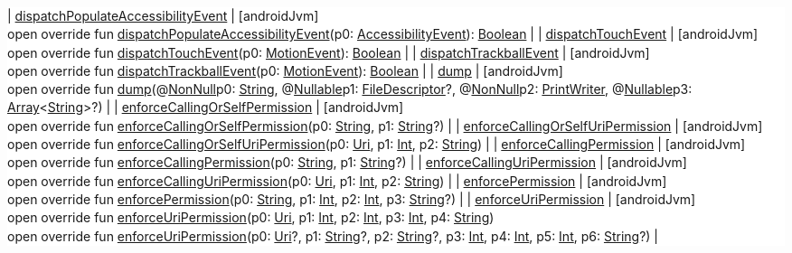 | [dispatchPopulateAccessibilityEvent](../-main-activity2/index.md#-636023982%2FFunctions%2F-912451524) | [androidJvm]<br>open override fun [dispatchPopulateAccessibilityEvent](../-main-activity2/index.md#-636023982%2FFunctions%2F-912451524)(p0: [AccessibilityEvent](https://developer.android.com/reference/kotlin/android/view/accessibility/AccessibilityEvent.html)): [Boolean](https://kotlinlang.org/api/latest/jvm/stdlib/kotlin/-boolean/index.html) |
| [dispatchTouchEvent](../-main-activity2/index.md#1308980251%2FFunctions%2F-912451524) | [androidJvm]<br>open override fun [dispatchTouchEvent](../-main-activity2/index.md#1308980251%2FFunctions%2F-912451524)(p0: [MotionEvent](https://developer.android.com/reference/kotlin/android/view/MotionEvent.html)): [Boolean](https://kotlinlang.org/api/latest/jvm/stdlib/kotlin/-boolean/index.html) |
| [dispatchTrackballEvent](../-main-activity2/index.md#-639240474%2FFunctions%2F-912451524) | [androidJvm]<br>open override fun [dispatchTrackballEvent](../-main-activity2/index.md#-639240474%2FFunctions%2F-912451524)(p0: [MotionEvent](https://developer.android.com/reference/kotlin/android/view/MotionEvent.html)): [Boolean](https://kotlinlang.org/api/latest/jvm/stdlib/kotlin/-boolean/index.html) |
| [dump](../-main-activity2/index.md#1193062016%2FFunctions%2F-912451524) | [androidJvm]<br>open override fun [dump](../-main-activity2/index.md#1193062016%2FFunctions%2F-912451524)(@[NonNull](https://developer.android.com/reference/kotlin/androidx/annotation/NonNull.html)p0: [String](https://kotlinlang.org/api/latest/jvm/stdlib/kotlin/-string/index.html), @[Nullable](https://developer.android.com/reference/kotlin/androidx/annotation/Nullable.html)p1: [FileDescriptor](https://developer.android.com/reference/kotlin/java/io/FileDescriptor.html)?, @[NonNull](https://developer.android.com/reference/kotlin/androidx/annotation/NonNull.html)p2: [PrintWriter](https://developer.android.com/reference/kotlin/java/io/PrintWriter.html), @[Nullable](https://developer.android.com/reference/kotlin/androidx/annotation/Nullable.html)p3: [Array](https://kotlinlang.org/api/latest/jvm/stdlib/kotlin/-array/index.html)&lt;[String](https://kotlinlang.org/api/latest/jvm/stdlib/kotlin/-string/index.html)&gt;?) |
| [enforceCallingOrSelfPermission](../-main-activity2/index.md#-373876383%2FFunctions%2F-912451524) | [androidJvm]<br>open override fun [enforceCallingOrSelfPermission](../-main-activity2/index.md#-373876383%2FFunctions%2F-912451524)(p0: [String](https://kotlinlang.org/api/latest/jvm/stdlib/kotlin/-string/index.html), p1: [String](https://kotlinlang.org/api/latest/jvm/stdlib/kotlin/-string/index.html)?) |
| [enforceCallingOrSelfUriPermission](../-main-activity2/index.md#1996391077%2FFunctions%2F-912451524) | [androidJvm]<br>open override fun [enforceCallingOrSelfUriPermission](../-main-activity2/index.md#1996391077%2FFunctions%2F-912451524)(p0: [Uri](https://developer.android.com/reference/kotlin/android/net/Uri.html), p1: [Int](https://kotlinlang.org/api/latest/jvm/stdlib/kotlin/-int/index.html), p2: [String](https://kotlinlang.org/api/latest/jvm/stdlib/kotlin/-string/index.html)) |
| [enforceCallingPermission](../-main-activity2/index.md#577330480%2FFunctions%2F-912451524) | [androidJvm]<br>open override fun [enforceCallingPermission](../-main-activity2/index.md#577330480%2FFunctions%2F-912451524)(p0: [String](https://kotlinlang.org/api/latest/jvm/stdlib/kotlin/-string/index.html), p1: [String](https://kotlinlang.org/api/latest/jvm/stdlib/kotlin/-string/index.html)?) |
| [enforceCallingUriPermission](../-main-activity2/index.md#370165494%2FFunctions%2F-912451524) | [androidJvm]<br>open override fun [enforceCallingUriPermission](../-main-activity2/index.md#370165494%2FFunctions%2F-912451524)(p0: [Uri](https://developer.android.com/reference/kotlin/android/net/Uri.html), p1: [Int](https://kotlinlang.org/api/latest/jvm/stdlib/kotlin/-int/index.html), p2: [String](https://kotlinlang.org/api/latest/jvm/stdlib/kotlin/-string/index.html)) |
| [enforcePermission](../-main-activity2/index.md#-1911070116%2FFunctions%2F-912451524) | [androidJvm]<br>open override fun [enforcePermission](../-main-activity2/index.md#-1911070116%2FFunctions%2F-912451524)(p0: [String](https://kotlinlang.org/api/latest/jvm/stdlib/kotlin/-string/index.html), p1: [Int](https://kotlinlang.org/api/latest/jvm/stdlib/kotlin/-int/index.html), p2: [Int](https://kotlinlang.org/api/latest/jvm/stdlib/kotlin/-int/index.html), p3: [String](https://kotlinlang.org/api/latest/jvm/stdlib/kotlin/-string/index.html)?) |
| [enforceUriPermission](../-main-activity2/index.md#-2129139702%2FFunctions%2F-912451524) | [androidJvm]<br>open override fun [enforceUriPermission](../-main-activity2/index.md#-2129139702%2FFunctions%2F-912451524)(p0: [Uri](https://developer.android.com/reference/kotlin/android/net/Uri.html), p1: [Int](https://kotlinlang.org/api/latest/jvm/stdlib/kotlin/-int/index.html), p2: [Int](https://kotlinlang.org/api/latest/jvm/stdlib/kotlin/-int/index.html), p3: [Int](https://kotlinlang.org/api/latest/jvm/stdlib/kotlin/-int/index.html), p4: [String](https://kotlinlang.org/api/latest/jvm/stdlib/kotlin/-string/index.html))<br>open override fun [enforceUriPermission](../-main-activity2/index.md#355973580%2FFunctions%2F-912451524)(p0: [Uri](https://developer.android.com/reference/kotlin/android/net/Uri.html)?, p1: [String](https://kotlinlang.org/api/latest/jvm/stdlib/kotlin/-string/index.html)?, p2: [String](https://kotlinlang.org/api/latest/jvm/stdlib/kotlin/-string/index.html)?, p3: [Int](https://kotlinlang.org/api/latest/jvm/stdlib/kotlin/-int/index.html), p4: [Int](https://kotlinlang.org/api/latest/jvm/stdlib/kotlin/-int/index.html), p5: [Int](https://kotlinlang.org/api/latest/jvm/stdlib/kotlin/-int/index.html), p6: [String](https://kotlinlang.org/api/latest/jvm/stdlib/kotlin/-string/index.html)?) |